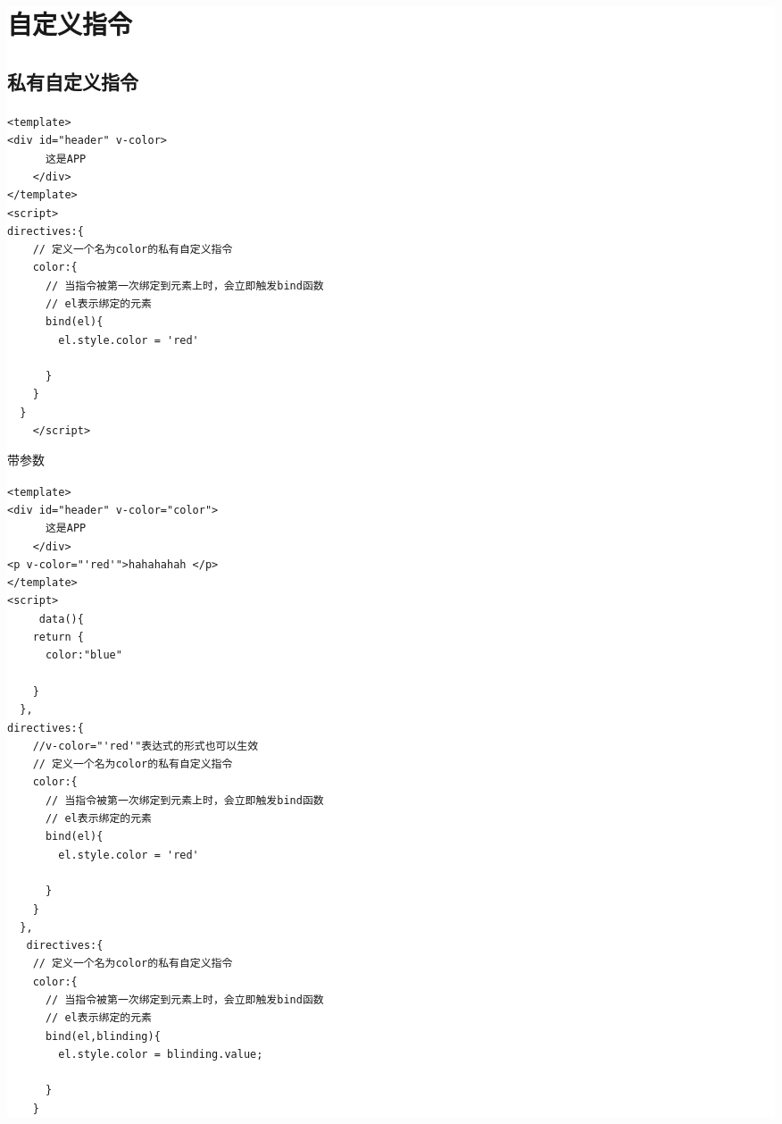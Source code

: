 # 自定义指令

## 私有自定义指令

```vue
<template>
<div id="header" v-color>
      这是APP
    </div>
</template>
<script>
directives:{
    // 定义一个名为color的私有自定义指令
    color:{
      // 当指令被第一次绑定到元素上时，会立即触发bind函数
      // el表示绑定的元素
      bind(el){
        el.style.color = 'red'
        
      }
    }
  }
    </script>
```

带参数

```vue
<template>
<div id="header" v-color="color">
      这是APP
    </div>
<p v-color="'red'">hahahahah </p>
</template>
<script>
     data(){
    return {
      color:"blue"

    }
  },
directives:{
    //v-color="'red'"表达式的形式也可以生效
    // 定义一个名为color的私有自定义指令
    color:{
      // 当指令被第一次绑定到元素上时，会立即触发bind函数
      // el表示绑定的元素
      bind(el){
        el.style.color = 'red'
        
      }
    }
  },
   directives:{
    // 定义一个名为color的私有自定义指令
    color:{
      // 当指令被第一次绑定到元素上时，会立即触发bind函数
      // el表示绑定的元素
      bind(el,blinding){
        el.style.color = blinding.value;
        
      }
    }
```